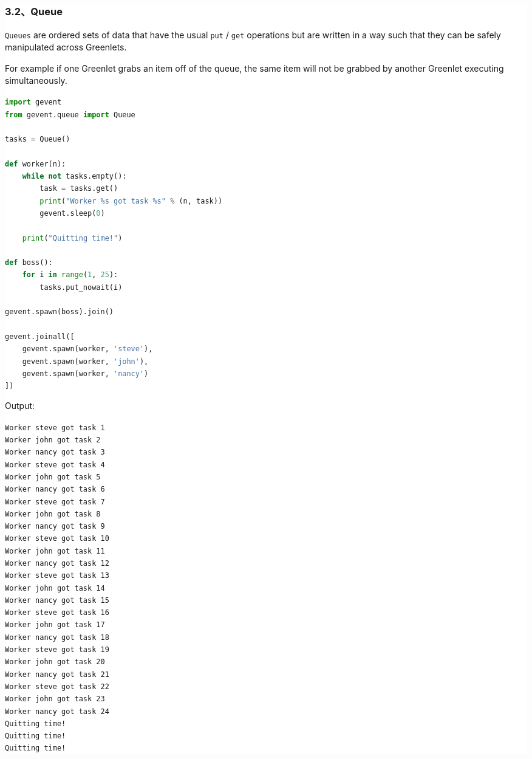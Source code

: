 ### 3.2、Queue

`Queues` are ordered sets of data that have the usual `put` / `get` operations but are written in a way such that they can be safely manipulated across Greenlets.

For example if one Greenlet grabs an item off of the queue, the same item will not be grabbed by another Greenlet executing simultaneously.

```python
import gevent
from gevent.queue import Queue

tasks = Queue()

def worker(n):
    while not tasks.empty():
        task = tasks.get()
        print("Worker %s got task %s" % (n, task))
        gevent.sleep(0)

    print("Quitting time!")

def boss():
    for i in range(1, 25):
        tasks.put_nowait(i)

gevent.spawn(boss).join()

gevent.joinall([
    gevent.spawn(worker, 'steve'),
    gevent.spawn(worker, 'john'),
    gevent.spawn(worker, 'nancy')
])

```

Output:

```txt
Worker steve got task 1
Worker john got task 2
Worker nancy got task 3
Worker steve got task 4
Worker john got task 5
Worker nancy got task 6
Worker steve got task 7
Worker john got task 8
Worker nancy got task 9
Worker steve got task 10
Worker john got task 11
Worker nancy got task 12
Worker steve got task 13
Worker john got task 14
Worker nancy got task 15
Worker steve got task 16
Worker john got task 17
Worker nancy got task 18
Worker steve got task 19
Worker john got task 20
Worker nancy got task 21
Worker steve got task 22
Worker john got task 23
Worker nancy got task 24
Quitting time!
Quitting time!
Quitting time!
```